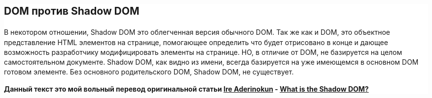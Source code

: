 ## DOM против Shadow DOM

В некотором отношении, Shadow DOM это облегченная версия обычного DOM. Так же как и DOM, это объектное представление HTML элементов на странице, помогающее определить что будет отрисовано в конце и дающее возможность разработчику модифицировать элементы на странице. НО, в отличие от DOM, не базируется на целом самостоятельном документе. Shadow DOM, как видно из имени, всегда базируется на уже имеющемся в основном DOM готовом элементе. Без основного родительского DOM, Shadow DOM, не существует.

**Данный текст это мой вольный перевод оригинальной статьи [Ire Aderinokun](https://ireaderinokun.com) - [What is the Shadow DOM?](https://bitsofco.de/what-is-the-shadow-dom/)** 













